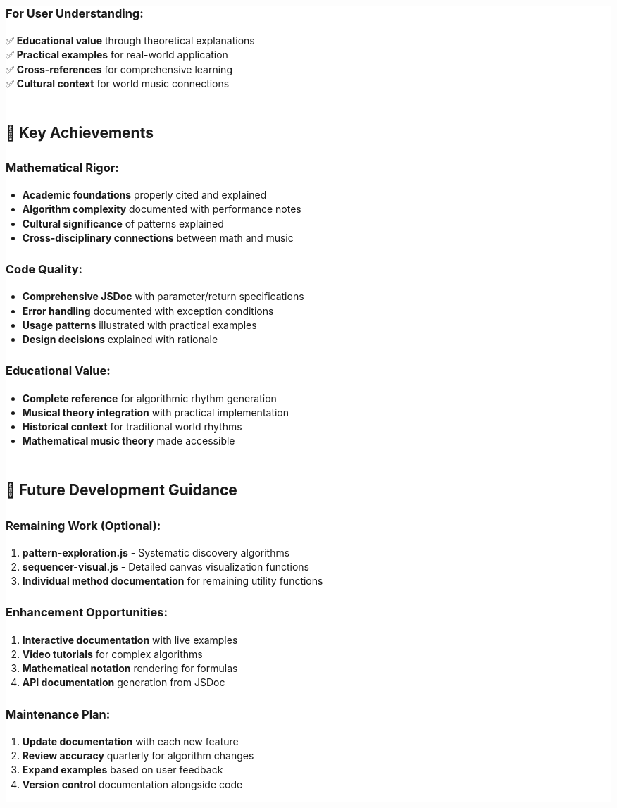 ### **For User Understanding:**
✅ **Educational value** through theoretical explanations  
✅ **Practical examples** for real-world application  
✅ **Cross-references** for comprehensive learning  
✅ **Cultural context** for world music connections  

---

## 🎯 Key Achievements

### **Mathematical Rigor:**
- **Academic foundations** properly cited and explained
- **Algorithm complexity** documented with performance notes
- **Cultural significance** of patterns explained
- **Cross-disciplinary connections** between math and music

### **Code Quality:**
- **Comprehensive JSDoc** with parameter/return specifications
- **Error handling** documented with exception conditions
- **Usage patterns** illustrated with practical examples
- **Design decisions** explained with rationale

### **Educational Value:**
- **Complete reference** for algorithmic rhythm generation
- **Musical theory integration** with practical implementation
- **Historical context** for traditional world rhythms
- **Mathematical music theory** made accessible

---

## 🚀 Future Development Guidance

### **Remaining Work (Optional):**
1. **pattern-exploration.js** - Systematic discovery algorithms
2. **sequencer-visual.js** - Detailed canvas visualization functions
3. **Individual method documentation** for remaining utility functions

### **Enhancement Opportunities:**
1. **Interactive documentation** with live examples
2. **Video tutorials** for complex algorithms  
3. **Mathematical notation** rendering for formulas
4. **API documentation** generation from JSDoc

### **Maintenance Plan:**
1. **Update documentation** with each new feature
2. **Review accuracy** quarterly for algorithm changes
3. **Expand examples** based on user feedback
4. **Version control** documentation alongside code

---